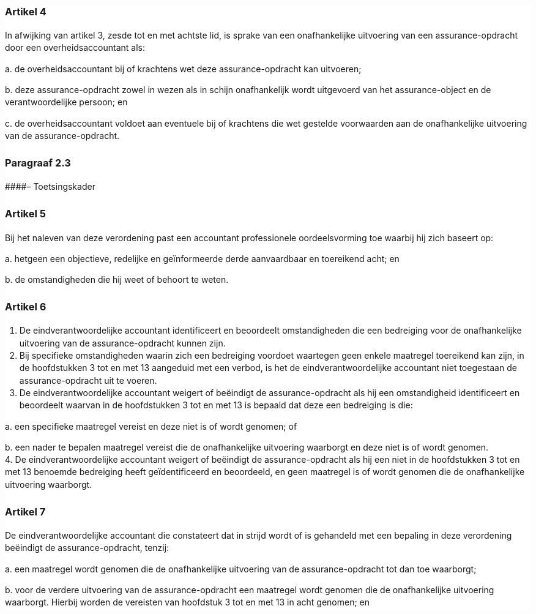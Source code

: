### Artikel  4  

In afwijking van artikel 3, zesde tot en met achtste lid, is sprake van een onafhankelijke uitvoering van een assurance-opdracht door een overheidsaccountant als: 

a. de overheidsaccountant bij of krachtens wet deze assurance-opdracht kan uitvoeren;  

b. deze assurance-opdracht zowel in wezen als in schijn onafhankelijk wordt uitgevoerd van het assurance-object en de verantwoordelijke persoon; en  

c. de overheidsaccountant voldoet aan eventuele bij of krachtens die wet gestelde voorwaarden aan de onafhankelijke uitvoering van de assurance-opdracht.   

### Paragraaf  2.3  

####– Toetsingskader

### Artikel  5  

Bij het naleven van deze verordening past een accountant professionele oordeelsvorming toe waarbij hij zich baseert op: 

a. hetgeen een objectieve, redelijke en geïnformeerde derde aanvaardbaar en toereikend acht; en  

b. de omstandigheden die hij weet of behoort te weten.   

### Artikel  6  

1.  De eindverantwoordelijke accountant identificeert en beoordeelt omstandigheden die een bedreiging voor de onafhankelijke uitvoering van de assurance-opdracht kunnen zijn.   
2.  Bij specifieke omstandigheden waarin zich een bedreiging voordoet waartegen geen enkele maatregel toereikend kan zijn, in de hoofdstukken 3 tot en met 13 aangeduid met een verbod, is het de eindverantwoordelijke accountant niet toegestaan de assurance-opdracht uit te voeren.   
3.  De eindverantwoordelijke accountant weigert of beëindigt de assurance-opdracht als hij een omstandigheid identificeert en beoordeelt waarvan in de hoofdstukken 3 tot en met 13 is bepaald dat deze een bedreiging is die: 

a. een specifieke maatregel vereist en deze niet is of wordt genomen; of  

b. een nader te bepalen maatregel vereist die de onafhankelijke uitvoering waarborgt en deze niet is of wordt genomen.     
4.  De eindverantwoordelijke accountant weigert of beëindigt de assurance-opdracht als hij een niet in de hoofdstukken 3 tot en met 13 benoemde bedreiging heeft geïdentificeerd en beoordeeld, en geen maatregel is of wordt genomen die de onafhankelijke uitvoering waarborgt.  

### Artikel  7  

De eindverantwoordelijke accountant die constateert dat in strijd wordt of is gehandeld met een bepaling in deze verordening beëindigt de assurance-opdracht, tenzij: 

a. een maatregel wordt genomen die de onafhankelijke uitvoering van de assurance-opdracht tot dan toe waarborgt;  

b. voor de verdere uitvoering van de assurance-opdracht een maatregel wordt genomen die de onafhankelijke uitvoering waarborgt. Hierbij worden de vereisten van hoofdstuk 3 tot en met 13 in acht genomen; en  
